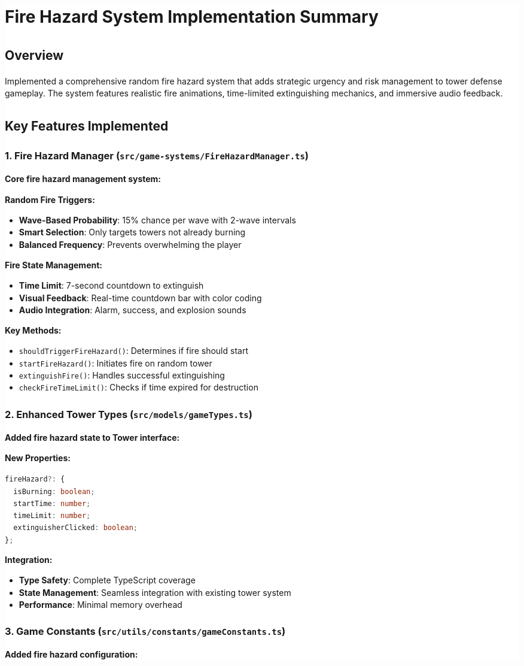 # Fire Hazard System Implementation Summary

## Overview
Implemented a comprehensive random fire hazard system that adds strategic urgency and risk management to tower defense gameplay. The system features realistic fire animations, time-limited extinguishing mechanics, and immersive audio feedback.

## Key Features Implemented

### 1. Fire Hazard Manager (`src/game-systems/FireHazardManager.ts`)
**Core fire hazard management system:**

**Random Fire Triggers:**
- **Wave-Based Probability**: 15% chance per wave with 2-wave intervals
- **Smart Selection**: Only targets towers not already burning
- **Balanced Frequency**: Prevents overwhelming the player

**Fire State Management:**
- **Time Limit**: 7-second countdown to extinguish
- **Visual Feedback**: Real-time countdown bar with color coding
- **Audio Integration**: Alarm, success, and explosion sounds

**Key Methods:**
- `shouldTriggerFireHazard()`: Determines if fire should start
- `startFireHazard()`: Initiates fire on random tower
- `extinguishFire()`: Handles successful extinguishing
- `checkFireTimeLimit()`: Checks if time expired for destruction

### 2. Enhanced Tower Types (`src/models/gameTypes.ts`)
**Added fire hazard state to Tower interface:**

**New Properties:**
```typescript
fireHazard?: {
  isBurning: boolean;
  startTime: number;
  timeLimit: number;
  extinguisherClicked: boolean;
};
```

**Integration:**
- **Type Safety**: Complete TypeScript coverage
- **State Management**: Seamless integration with existing tower system
- **Performance**: Minimal memory overhead

### 3. Game Constants (`src/utils/constants/gameConstants.ts`)
**Added fire hazard configuration:**
